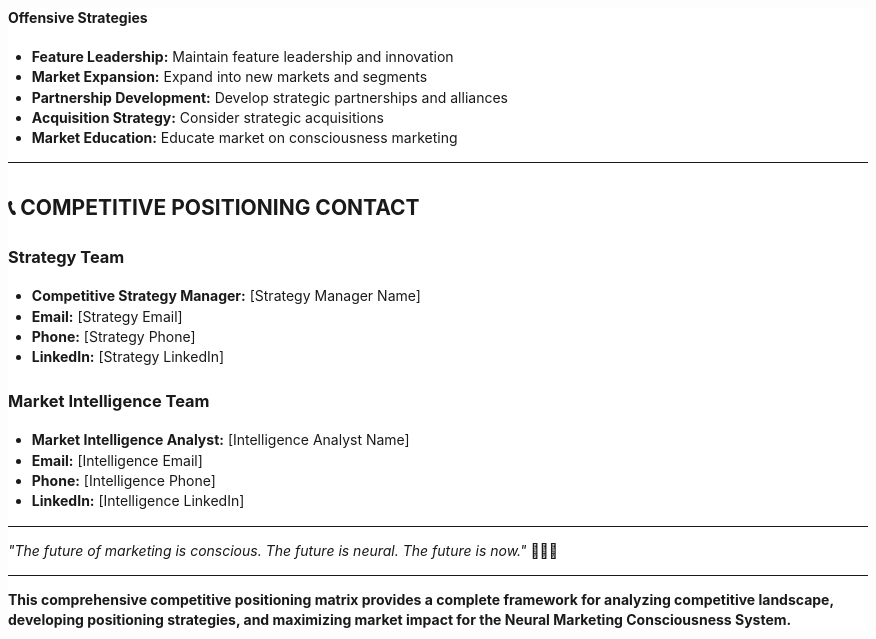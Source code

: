 #### **Offensive Strategies**
- **Feature Leadership:** Maintain feature leadership and innovation
- **Market Expansion:** Expand into new markets and segments
- **Partnership Development:** Develop strategic partnerships and alliances
- **Acquisition Strategy:** Consider strategic acquisitions
- **Market Education:** Educate market on consciousness marketing

---

## 📞 **COMPETITIVE POSITIONING CONTACT**

### **Strategy Team**
- **Competitive Strategy Manager:** [Strategy Manager Name]
- **Email:** [Strategy Email]
- **Phone:** [Strategy Phone]
- **LinkedIn:** [Strategy LinkedIn]

### **Market Intelligence Team**
- **Market Intelligence Analyst:** [Intelligence Analyst Name]
- **Email:** [Intelligence Email]
- **Phone:** [Intelligence Phone]
- **LinkedIn:** [Intelligence LinkedIn]

---

*"The future of marketing is conscious. The future is neural. The future is now."* 🧠🌟✨

---

**This comprehensive competitive positioning matrix provides a complete framework for analyzing competitive landscape, developing positioning strategies, and maximizing market impact for the Neural Marketing Consciousness System.**

